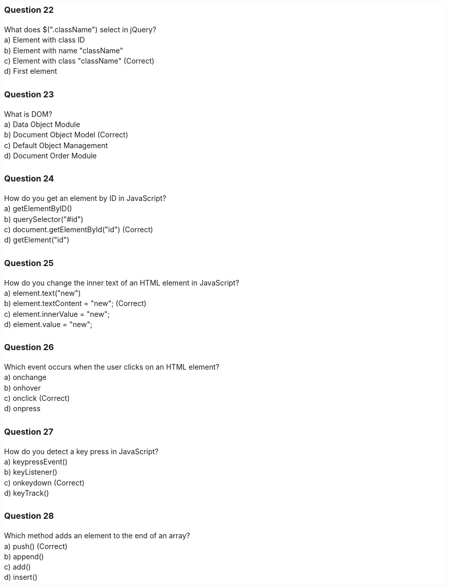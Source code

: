### Question 22  
What does $(".className") select in jQuery?  
a) Element with class ID  
b) Element with name "className"  
c) Element with class "className" (Correct)  
d) First element  

### Question 23  
What is DOM?  
a) Data Object Module  
b) Document Object Model (Correct)  
c) Default Object Management  
d) Document Order Module  

### Question 24  
How do you get an element by ID in JavaScript?  
a) getElementByID()  
b) querySelector("#id")  
c) document.getElementById("id") (Correct)  
d) getElement("id")  

### Question 25  
How do you change the inner text of an HTML element in JavaScript?  
a) element.text("new")  
b) element.textContent = "new"; (Correct)  
c) element.innerValue = "new";  
d) element.value = "new";  

### Question 26  
Which event occurs when the user clicks on an HTML element?  
a) onchange  
b) onhover  
c) onclick (Correct)  
d) onpress  

### Question 27  
How do you detect a key press in JavaScript?  
a) keypressEvent()  
b) keyListener()  
c) onkeydown (Correct)  
d) keyTrack()  

### Question 28  
Which method adds an element to the end of an array?  
a) push() (Correct)  
b) append()  
c) add()  
d) insert()  
